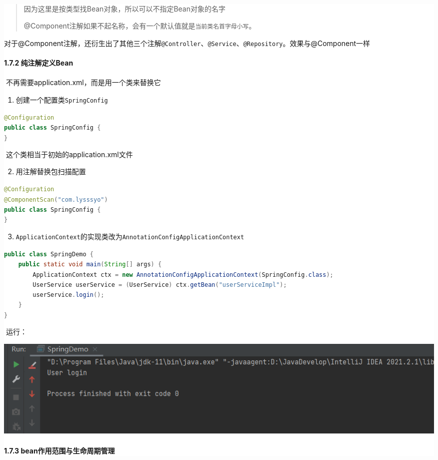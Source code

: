 > 因为这里是按类型找Bean对象，所以可以不指定Bean对象的名字
>
> @Component注解如果不起名称，会有一个默认值就是`当前类名首字母小写`。

​		对于@Component注解，还衍生出了其他三个注解`@Controller`、`@Service`、`@Repository`。效果与@Component一样



#### 1.7.2  纯注解定义Bean

​	不再需要application.xml，而是用一个类来替换它

1. 创建一个配置类`SpringConfig`

```java
@Configuration
public class SpringConfig {
}
```

​		这个类相当于初始的application.xml文件

2. 用注解替换包扫描配置

```java
@Configuration
@ComponentScan("com.lysssyo")
public class SpringConfig {
}
```

3. `ApplicationContext`的实现类改为`AnnotationConfigApplicationContext`

```java
public class SpringDemo {
    public static void main(String[] args) {
        ApplicationContext ctx = new AnnotationConfigApplicationContext(SpringConfig.class);
        UserService userService = (UserService) ctx.getBean("userServiceImpl");
        userService.login();
    }
}
```

​		运行：

![image-20240525191017318](/assets/SSM.assets/image-20240525191017318.png)



#### 1.7.3 bean作用范围与生命周期管理

